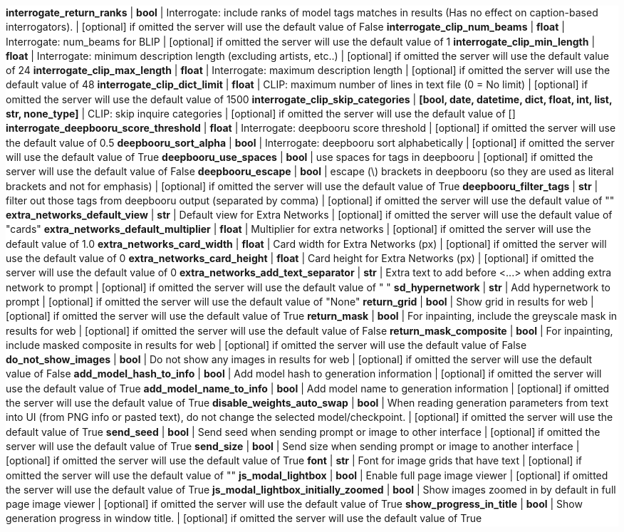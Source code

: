 **interrogate_return_ranks** | **bool** | Interrogate: include ranks of model tags matches in results (Has no effect on caption-based interrogators). | [optional]  if omitted the server will use the default value of False
**interrogate_clip_num_beams** | **float** | Interrogate: num_beams for BLIP | [optional]  if omitted the server will use the default value of 1
**interrogate_clip_min_length** | **float** | Interrogate: minimum description length (excluding artists, etc..) | [optional]  if omitted the server will use the default value of 24
**interrogate_clip_max_length** | **float** | Interrogate: maximum description length | [optional]  if omitted the server will use the default value of 48
**interrogate_clip_dict_limit** | **float** | CLIP: maximum number of lines in text file (0 &#x3D; No limit) | [optional]  if omitted the server will use the default value of 1500
**interrogate_clip_skip_categories** | **[bool, date, datetime, dict, float, int, list, str, none_type]** | CLIP: skip inquire categories | [optional]  if omitted the server will use the default value of []
**interrogate_deepbooru_score_threshold** | **float** | Interrogate: deepbooru score threshold | [optional]  if omitted the server will use the default value of 0.5
**deepbooru_sort_alpha** | **bool** | Interrogate: deepbooru sort alphabetically | [optional]  if omitted the server will use the default value of True
**deepbooru_use_spaces** | **bool** | use spaces for tags in deepbooru | [optional]  if omitted the server will use the default value of False
**deepbooru_escape** | **bool** | escape (\\) brackets in deepbooru (so they are used as literal brackets and not for emphasis) | [optional]  if omitted the server will use the default value of True
**deepbooru_filter_tags** | **str** | filter out those tags from deepbooru output (separated by comma) | [optional]  if omitted the server will use the default value of ""
**extra_networks_default_view** | **str** | Default view for Extra Networks | [optional]  if omitted the server will use the default value of "cards"
**extra_networks_default_multiplier** | **float** | Multiplier for extra networks | [optional]  if omitted the server will use the default value of 1.0
**extra_networks_card_width** | **float** | Card width for Extra Networks (px) | [optional]  if omitted the server will use the default value of 0
**extra_networks_card_height** | **float** | Card height for Extra Networks (px) | [optional]  if omitted the server will use the default value of 0
**extra_networks_add_text_separator** | **str** | Extra text to add before &lt;...&gt; when adding extra network to prompt | [optional]  if omitted the server will use the default value of " "
**sd_hypernetwork** | **str** | Add hypernetwork to prompt | [optional]  if omitted the server will use the default value of "None"
**return_grid** | **bool** | Show grid in results for web | [optional]  if omitted the server will use the default value of True
**return_mask** | **bool** | For inpainting, include the greyscale mask in results for web | [optional]  if omitted the server will use the default value of False
**return_mask_composite** | **bool** | For inpainting, include masked composite in results for web | [optional]  if omitted the server will use the default value of False
**do_not_show_images** | **bool** | Do not show any images in results for web | [optional]  if omitted the server will use the default value of False
**add_model_hash_to_info** | **bool** | Add model hash to generation information | [optional]  if omitted the server will use the default value of True
**add_model_name_to_info** | **bool** | Add model name to generation information | [optional]  if omitted the server will use the default value of True
**disable_weights_auto_swap** | **bool** | When reading generation parameters from text into UI (from PNG info or pasted text), do not change the selected model/checkpoint. | [optional]  if omitted the server will use the default value of True
**send_seed** | **bool** | Send seed when sending prompt or image to other interface | [optional]  if omitted the server will use the default value of True
**send_size** | **bool** | Send size when sending prompt or image to another interface | [optional]  if omitted the server will use the default value of True
**font** | **str** | Font for image grids that have text | [optional]  if omitted the server will use the default value of ""
**js_modal_lightbox** | **bool** | Enable full page image viewer | [optional]  if omitted the server will use the default value of True
**js_modal_lightbox_initially_zoomed** | **bool** | Show images zoomed in by default in full page image viewer | [optional]  if omitted the server will use the default value of True
**show_progress_in_title** | **bool** | Show generation progress in window title. | [optional]  if omitted the server will use the default value of True